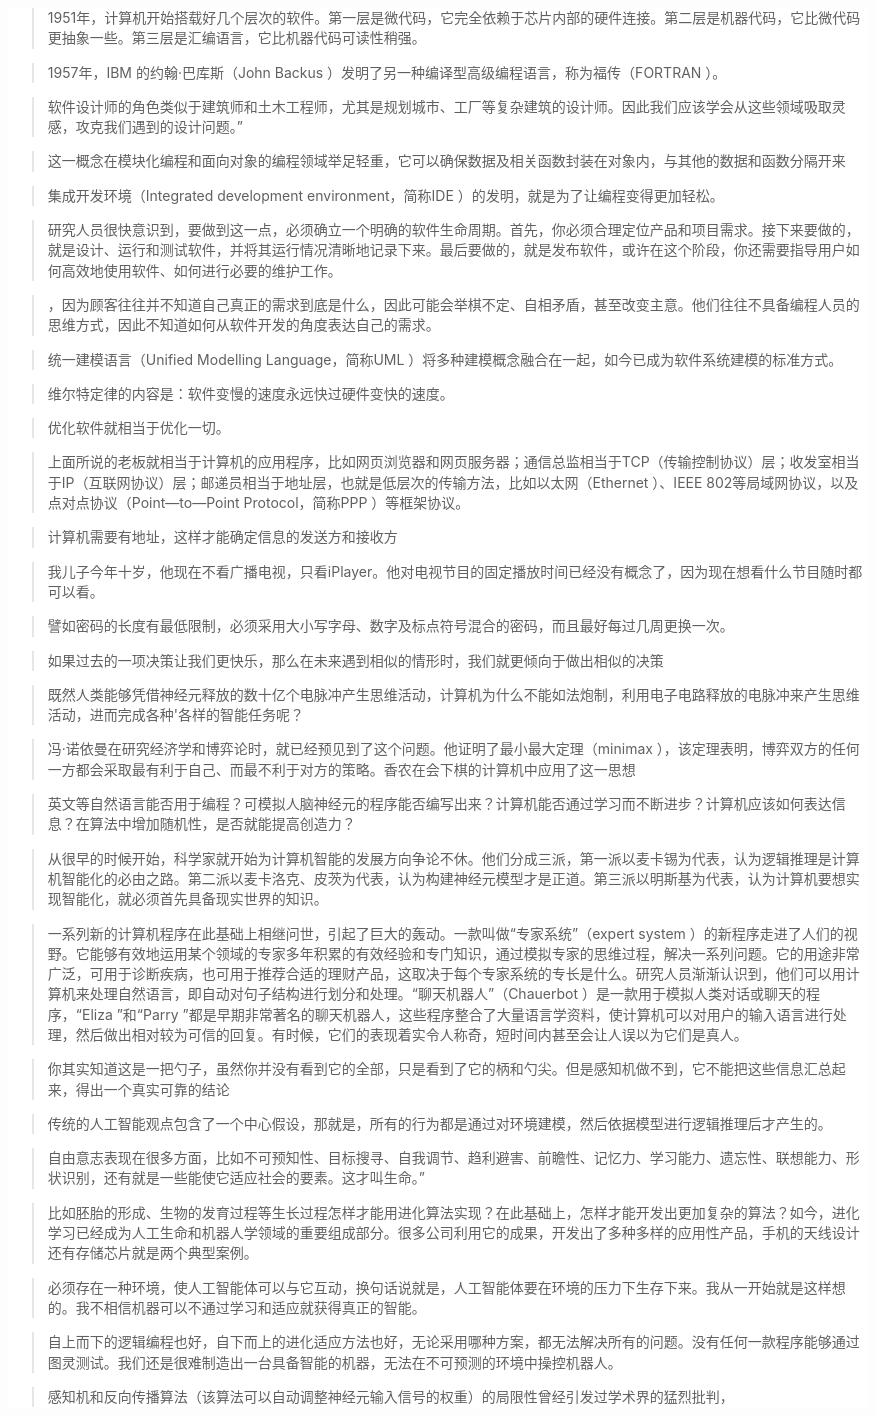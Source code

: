 > 1951年，计算机开始搭载好几个层次的软件。第一层是微代码，它完全依赖于芯片内部的硬件连接。第二层是机器代码，它比微代码更抽象一些。第三层是汇编语言，它比机器代码可读性稍强。 

> 1957年，IBM 的约翰·巴库斯（John Backus ）发明了另一种编译型高级编程语言，称为福传（FORTRAN ）。 

> 软件设计师的角色类似于建筑师和土木工程师，尤其是规划城市、工厂等复杂建筑的设计师。因此我们应该学会从这些领域吸取灵感，攻克我们遇到的设计问题。” 

> 这一概念在模块化编程和面向对象的编程领域举足轻重，它可以确保数据及相关函数封装在对象内，与其他的数据和函数分隔开来 

> 集成开发环境（Integrated development environment，简称IDE ）的发明，就是为了让编程变得更加轻松。 

> 研究人员很快意识到，要做到这一点，必须确立一个明确的软件生命周期。首先，你必须合理定位产品和项目需求。接下来要做的，就是设计、运行和测试软件，并将其运行情况清晰地记录下来。最后要做的，就是发布软件，或许在这个阶段，你还需要指导用户如何高效地使用软件、如何进行必要的维护工作。 

> ，因为顾客往往并不知道自己真正的需求到底是什么，因此可能会举棋不定、自相矛盾，甚至改变主意。他们往往不具备编程人员的思维方式，因此不知道如何从软件开发的角度表达自己的需求。 

> 统一建模语言（Unified Modelling Language，简称UML ）将多种建模概念融合在一起，如今已成为软件系统建模的标准方式。 

> 维尔特定律的内容是：软件变慢的速度永远快过硬件变快的速度。 

> 优化软件就相当于优化一切。 

> 上面所说的老板就相当于计算机的应用程序，比如网页浏览器和网页服务器；通信总监相当于TCP（传输控制协议）层；收发室相当于IP（互联网协议）层；邮递员相当于地址层，也就是低层次的传输方法，比如以太网（Ethernet ）、IEEE 802等局域网协议，以及点对点协议（Point—to—Point Protocol，简称PPP ）等框架协议。 

> 计算机需要有地址，这样才能确定信息的发送方和接收方 

> 我儿子今年十岁，他现在不看广播电视，只看iPlayer。他对电视节目的固定播放时间已经没有概念了，因为现在想看什么节目随时都可以看。 

> 譬如密码的长度有最低限制，必须采用大小写字母、数字及标点符号混合的密码，而且最好每过几周更换一次。 

> 如果过去的一项决策让我们更快乐，那么在未来遇到相似的情形时，我们就更倾向于做出相似的决策 

> 既然人类能够凭借神经元释放的数十亿个电脉冲产生思维活动，计算机为什么不能如法炮制，利用电子电路释放的电脉冲来产生思维活动，进而完成各种'各样的智能任务呢？ 

> 冯·诺依曼在研究经济学和博弈论时，就已经预见到了这个问题。他证明了最小最大定理（minimax ），该定理表明，博弈双方的任何一方都会采取最有利于自己、而最不利于对方的策略。香农在会下棋的计算机中应用了这一思想 

> 英文等自然语言能否用于编程？可模拟人脑神经元的程序能否编写出来？计算机能否通过学习而不断进步？计算机应该如何表达信息？在算法中增加随机性，是否就能提高创造力？ 

> 从很早的时候开始，科学家就开始为计算机智能的发展方向争论不休。他们分成三派，第一派以麦卡锡为代表，认为逻辑推理是计算机智能化的必由之路。第二派以麦卡洛克、皮茨为代表，认为构建神经元模型才是正道。第三派以明斯基为代表，认为计算机要想实现智能化，就必须首先具备现实世界的知识。 

> 一系列新的计算机程序在此基础上相继问世，引起了巨大的轰动。一款叫做“专家系统”（expert system ）的新程序走进了人们的视野。它能够有效地运用某个领域的专家多年积累的有效经验和专门知识，通过模拟专家的思维过程，解决一系列问题。它的用途非常广泛，可用于诊断疾病，也可用于推荐合适的理财产品，这取决于每个专家系统的专长是什么。研究人员渐渐认识到，他们可以用计算机来处理自然语言，即自动对句子结构进行划分和处理。“聊天机器人”（Chauerbot ）是一款用于模拟人类对话或聊天的程序，“Eliza ”和“Parry ”都是早期非常著名的聊天机器人，这些程序整合了大量语言学资料，使计算机可以对用户的输入语言进行处理，然后做出相对较为可信的回复。有时候，它们的表现着实令人称奇，短时间内甚至会让人误以为它们是真人。 

> 你其实知道这是一把勺子，虽然你并没有看到它的全部，只是看到了它的柄和勺尖。但是感知机做不到，它不能把这些信息汇总起来，得出一个真实可靠的结论 

> 传统的人工智能观点包含了一个中心假设，那就是，所有的行为都是通过对环境建模，然后依据模型进行逻辑推理后才产生的。 

> 自由意志表现在很多方面，比如不可预知性、目标搜寻、自我调节、趋利避害、前瞻性、记忆力、学习能力、遗忘性、联想能力、形状识别，还有就是一些能使它适应社会的要素。这才叫生命。” 

> 比如胚胎的形成、生物的发育过程等生长过程怎样才能用进化算法实现？在此基础上，怎样才能开发出更加复杂的算法？如今，进化学习已经成为人工生命和机器人学领域的重要组成部分。很多公司利用它的成果，开发出了多种多样的应用性产品，手机的天线设计还有存储芯片就是两个典型案例。 

> 必须存在一种环境，使人工智能体可以与它互动，换句话说就是，人工智能体要在环境的压力下生存下来。我从一开始就是这样想的。我不相信机器可以不通过学习和适应就获得真正的智能。 

> 自上而下的逻辑编程也好，自下而上的进化适应方法也好，无论采用哪种方案，都无法解决所有的问题。没有任何一款程序能够通过图灵测试。我们还是很难制造出一台具备智能的机器，无法在不可预测的环境中操控机器人。 

> 感知机和反向传播算法（该算法可以自动调整神经元输入信号的权重）的局限性曾经引发过学术界的猛烈批判， 
